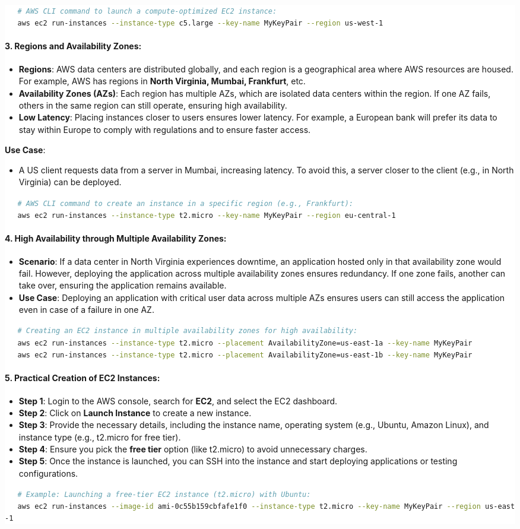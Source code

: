 ```bash
   # AWS CLI command to launch a compute-optimized EC2 instance:
   aws ec2 run-instances --instance-type c5.large --key-name MyKeyPair --region us-west-1
```

#### 3. **Regions and Availability Zones**:
   - **Regions**: AWS data centers are distributed globally, and each region is a geographical area where AWS resources are housed. For example, AWS has regions in **North Virginia, Mumbai, Frankfurt**, etc.
   - **Availability Zones (AZs)**: Each region has multiple AZs, which are isolated data centers within the region. If one AZ fails, others in the same region can still operate, ensuring high availability.
   - **Low Latency**: Placing instances closer to users ensures lower latency. For example, a European bank will prefer its data to stay within Europe to comply with regulations and to ensure faster access.
   
   **Use Case**:
   - A US client requests data from a server in Mumbai, increasing latency. To avoid this, a server closer to the client (e.g., in North Virginia) can be deployed.
   
```bash
   # AWS CLI command to create an instance in a specific region (e.g., Frankfurt):
   aws ec2 run-instances --instance-type t2.micro --key-name MyKeyPair --region eu-central-1
```

#### 4. **High Availability through Multiple Availability Zones**:
   - **Scenario**: If a data center in North Virginia experiences downtime, an application hosted only in that availability zone would fail. However, deploying the application across multiple availability zones ensures redundancy. If one zone fails, another can take over, ensuring the application remains available.
   - **Use Case**: Deploying an application with critical user data across multiple AZs ensures users can still access the application even in case of a failure in one AZ.
   
```bash
   # Creating an EC2 instance in multiple availability zones for high availability:
   aws ec2 run-instances --instance-type t2.micro --placement AvailabilityZone=us-east-1a --key-name MyKeyPair
   aws ec2 run-instances --instance-type t2.micro --placement AvailabilityZone=us-east-1b --key-name MyKeyPair
```

#### 5. **Practical Creation of EC2 Instances**:
   - **Step 1**: Login to the AWS console, search for **EC2**, and select the EC2 dashboard.
   - **Step 2**: Click on **Launch Instance** to create a new instance.
   - **Step 3**: Provide the necessary details, including the instance name, operating system (e.g., Ubuntu, Amazon Linux), and instance type (e.g., t2.micro for free tier).
   - **Step 4**: Ensure you pick the **free tier** option (like t2.micro) to avoid unnecessary charges.
   - **Step 5**: Once the instance is launched, you can SSH into the instance and start deploying applications or testing configurations.
   
```bash
   # Example: Launching a free-tier EC2 instance (t2.micro) with Ubuntu:
   aws ec2 run-instances --image-id ami-0c55b159cbfafe1f0 --instance-type t2.micro --key-name MyKeyPair --region us-east-1
```
